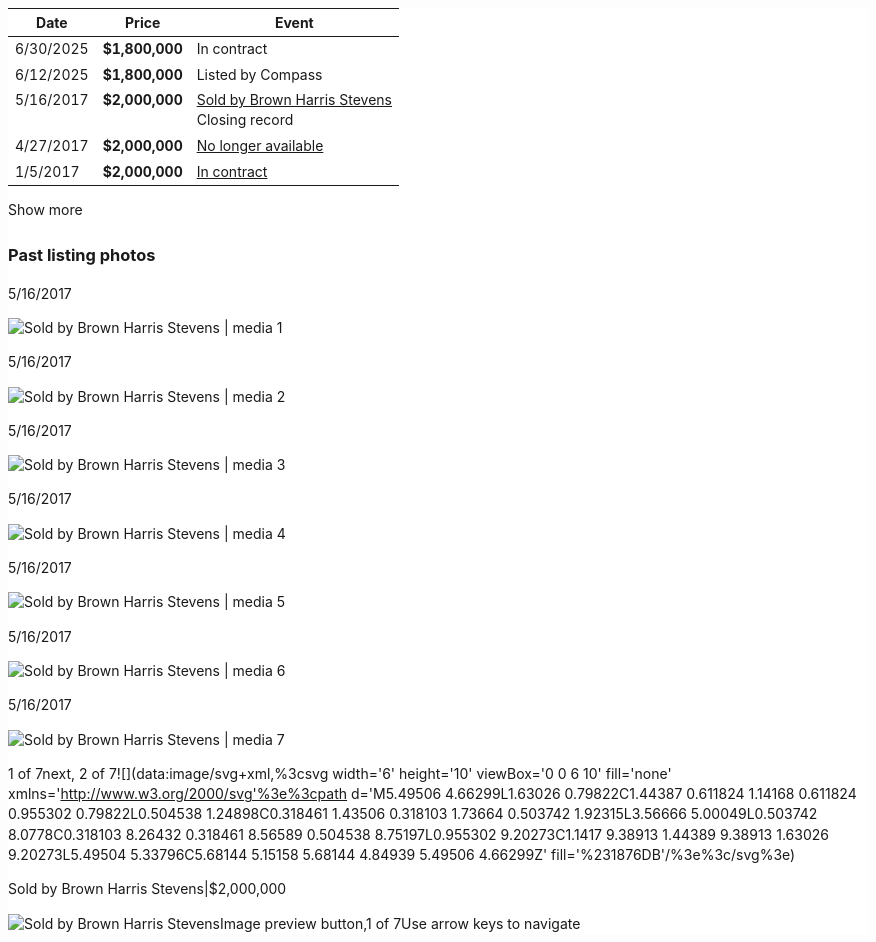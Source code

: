 | Date | Price | Event |
| --- | --- | --- |
| 6/30/2025 | **$1,800,000** | In contract |
| 6/12/2025 | **$1,800,000** | Listed by Compass |
| 5/16/2017 | **$2,000,000** | [Sold by Brown Harris Stevens](https://streeteasy.com/sale/1249251)<br>Closing record |
| 4/27/2017 | **$2,000,000** | [No longer available](https://streeteasy.com/sale/1249251) |
| 1/5/2017 | **$2,000,000** | [In contract](https://streeteasy.com/sale/1249251) |

Show more

### Past listing photos

5/16/2017

![Sold by Brown Harris Stevens | media 1](https://photos.zillowstatic.com/fp/9d4290b0da894971a87658579246b152-se_large_800_400.webp)

5/16/2017

![Sold by Brown Harris Stevens | media 2](https://photos.zillowstatic.com/fp/2921daa6e4e81682415f11a08ad69442-se_large_800_400.webp)

5/16/2017

![Sold by Brown Harris Stevens | media 3](https://photos.zillowstatic.com/fp/8b7958c8ca94124bda7fd8c25ec86b5a-se_large_800_400.webp)

5/16/2017

![Sold by Brown Harris Stevens | media 4](https://photos.zillowstatic.com/fp/93a512ff21baf8d2e04b02b5bcbc2c8c-se_large_800_400.webp)

5/16/2017

![Sold by Brown Harris Stevens | media 5](https://photos.zillowstatic.com/fp/ba9ec038e1b74021430d8ba482f4b6f0-se_large_800_400.webp)

5/16/2017

![Sold by Brown Harris Stevens | media 6](https://photos.zillowstatic.com/fp/1a61b62a04855ccdcc8d8f5326f015fd-se_large_800_400.webp)

5/16/2017

![Sold by Brown Harris Stevens | media 7](https://photos.zillowstatic.com/fp/f23dc48efcabc611cdeb2f42269563fe-se_large_800_400.webp)

1 of 7next, 2 of 7![](data:image/svg+xml,%3csvg width='6' height='10' viewBox='0 0 6 10' fill='none' xmlns='http://www.w3.org/2000/svg'%3e%3cpath d='M5.49506 4.66299L1.63026 0.79822C1.44387 0.611824 1.14168 0.611824 0.955302 0.79822L0.504538 1.24898C0.318461 1.43506 0.318103 1.73664 0.503742 1.92315L3.56666 5.00049L0.503742 8.0778C0.318103 8.26432 0.318461 8.56589 0.504538 8.75197L0.955302 9.20273C1.1417 9.38913 1.44389 9.38913 1.63026 9.20273L5.49504 5.33796C5.68144 5.15158 5.68144 4.84939 5.49506 4.66299Z' fill='%231876DB'/%3e%3c/svg%3e)

Sold by Brown Harris Stevens\|$2,000,000

![Sold by Brown Harris Stevens](https://photos.zillowstatic.com/fp/9d4290b0da894971a87658579246b152-se_medium_500_250.webp)Image preview button,1 of 7Use arrow keys to navigate
